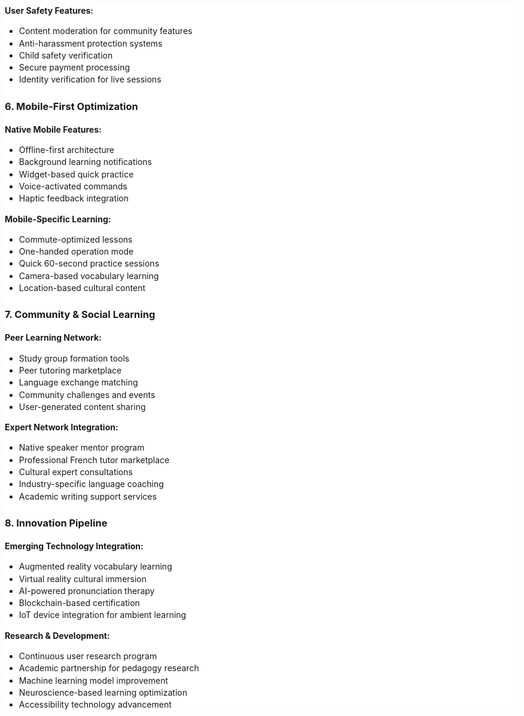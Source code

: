 **User Safety Features:**
- Content moderation for community features
- Anti-harassment protection systems
- Child safety verification
- Secure payment processing
- Identity verification for live sessions

### 6. Mobile-First Optimization

**Native Mobile Features:**
- Offline-first architecture
- Background learning notifications
- Widget-based quick practice
- Voice-activated commands
- Haptic feedback integration

**Mobile-Specific Learning:**
- Commute-optimized lessons
- One-handed operation mode
- Quick 60-second practice sessions
- Camera-based vocabulary learning
- Location-based cultural content

### 7. Community & Social Learning

**Peer Learning Network:**
- Study group formation tools
- Peer tutoring marketplace
- Language exchange matching
- Community challenges and events
- User-generated content sharing

**Expert Network Integration:**
- Native speaker mentor program
- Professional French tutor marketplace
- Cultural expert consultations
- Industry-specific language coaching
- Academic writing support services

### 8. Innovation Pipeline

**Emerging Technology Integration:**
- Augmented reality vocabulary learning
- Virtual reality cultural immersion
- AI-powered pronunciation therapy
- Blockchain-based certification
- IoT device integration for ambient learning

**Research & Development:**
- Continuous user research program
- Academic partnership for pedagogy research
- Machine learning model improvement
- Neuroscience-based learning optimization
- Accessibility technology advancement
